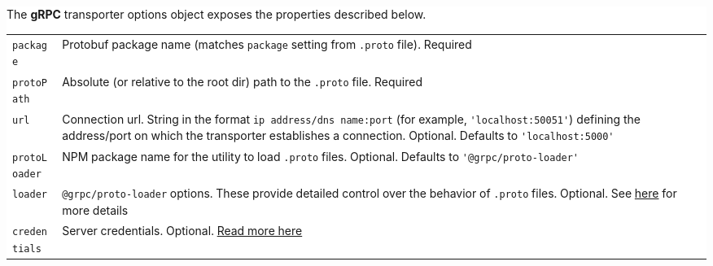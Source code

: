The <strong>gRPC</strong> transporter options object exposes the properties described below.

<table>
  <tr>
    <td><code>package</code></td>
    <td>Protobuf package name (matches <code>package</code> setting from <code>.proto</code> file).  Required</td>
  </tr>
  <tr>
    <td><code>protoPath</code></td>
    <td>
      Absolute (or relative to the root dir) path to the
      <code>.proto</code> file. Required
    </td>
  </tr>
  <tr>
    <td><code>url</code></td>
    <td>Connection url.  String in the format <code>ip address/dns name:port</code> (for example, <code>'localhost:50051'</code>) defining the address/port on which the transporter establishes a connection.  Optional.  Defaults to <code>'localhost:5000'</code></td>
  </tr>
  <tr>
    <td><code>protoLoader</code></td>
    <td>NPM package name for the utility to load <code>.proto</code> files.  Optional.  Defaults to <code>'@grpc/proto-loader'</code></td>
  </tr>
  <tr>
    <td><code>loader</code></td>
    <td>
      <code>@grpc/proto-loader</code> options. These provide detailed control over the behavior of <code>.proto</code> files. Optional. See
      <a
        href="https://github.com/grpc/grpc-node/blob/master/packages/proto-loader/README.md"
        rel="nofollow"
        target="_blank"
        >here</a
      > for more details
    </td>
  </tr>
  <tr>
    <td><code>credentials</code></td>
    <td>
      Server credentials.  Optional. <a
        href="https://grpc.io/grpc/node/grpc.ServerCredentials.html"
        rel="nofollow"
        target="_blank"
        >Read more here</a
      >
    </td>
  </tr>
</table>
